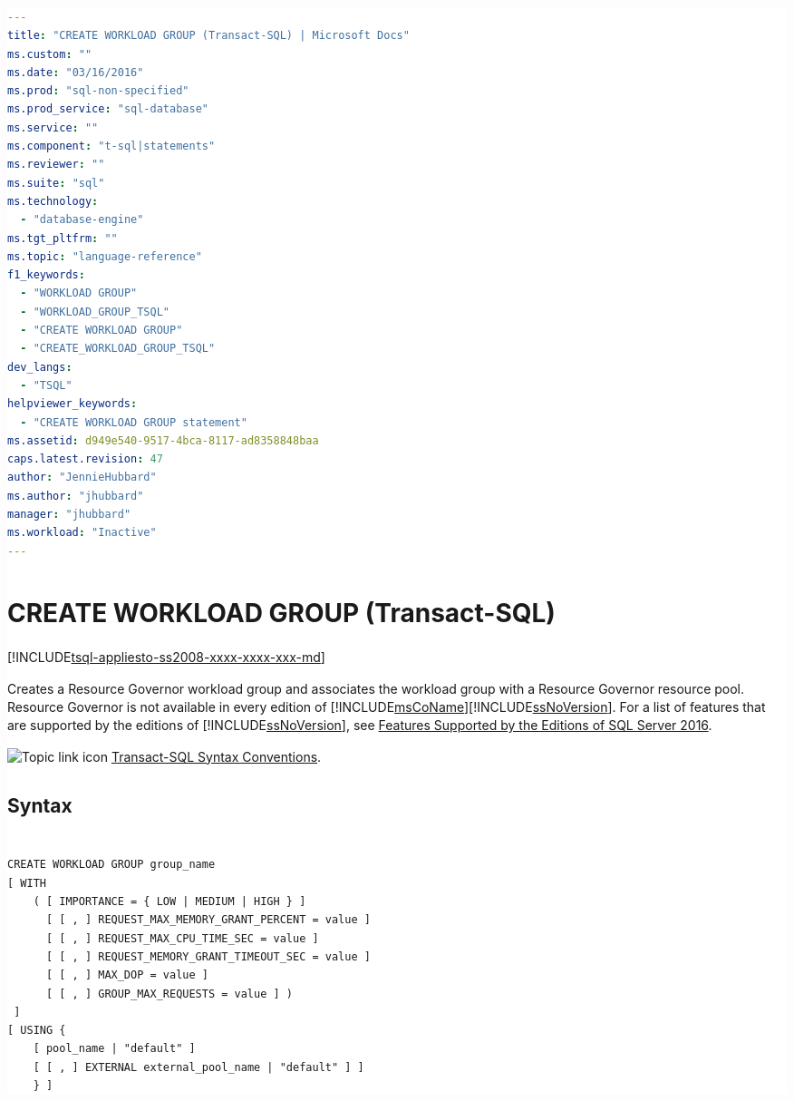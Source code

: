 ```yaml
---
title: "CREATE WORKLOAD GROUP (Transact-SQL) | Microsoft Docs"
ms.custom: ""
ms.date: "03/16/2016"
ms.prod: "sql-non-specified"
ms.prod_service: "sql-database"
ms.service: ""
ms.component: "t-sql|statements"
ms.reviewer: ""
ms.suite: "sql"
ms.technology: 
  - "database-engine"
ms.tgt_pltfrm: ""
ms.topic: "language-reference"
f1_keywords: 
  - "WORKLOAD GROUP"
  - "WORKLOAD_GROUP_TSQL"
  - "CREATE WORKLOAD GROUP"
  - "CREATE_WORKLOAD_GROUP_TSQL"
dev_langs: 
  - "TSQL"
helpviewer_keywords: 
  - "CREATE WORKLOAD GROUP statement"
ms.assetid: d949e540-9517-4bca-8117-ad8358848baa
caps.latest.revision: 47
author: "JennieHubbard"
ms.author: "jhubbard"
manager: "jhubbard"
ms.workload: "Inactive"
---
```

# CREATE WORKLOAD GROUP (Transact-SQL)
[!INCLUDE[tsql-appliesto-ss2008-xxxx-xxxx-xxx-md](../../includes/tsql-appliesto-ss2008-xxxx-xxxx-xxx-md.md)]

  Creates a Resource Governor workload group and associates the workload group with a Resource Governor resource pool. Resource Governor is not available in every edition of [!INCLUDE[msCoName](../../includes/msconame-md.md)][!INCLUDE[ssNoVersion](../../includes/ssnoversion-md.md)]. For a list of features that are supported by the editions of [!INCLUDE[ssNoVersion](../../includes/ssnoversion-md.md)], see [Features Supported by the Editions of SQL Server 2016](~/sql-server/editions-and-supported-features-for-sql-server-2016.md).  
  
 ![Topic link icon](../../database-engine/configure-windows/media/topic-link.gif "Topic link icon") [Transact-SQL Syntax Conventions](../../t-sql/language-elements/transact-sql-syntax-conventions-transact-sql.md).  
  
## Syntax  
  
```  
  
CREATE WORKLOAD GROUP group_name  
[ WITH  
    ( [ IMPORTANCE = { LOW | MEDIUM | HIGH } ]  
      [ [ , ] REQUEST_MAX_MEMORY_GRANT_PERCENT = value ]  
      [ [ , ] REQUEST_MAX_CPU_TIME_SEC = value ]  
      [ [ , ] REQUEST_MEMORY_GRANT_TIMEOUT_SEC = value ]   
      [ [ , ] MAX_DOP = value ]  
      [ [ , ] GROUP_MAX_REQUESTS = value ] )  
 ]  
[ USING {   
    [ pool_name | "default" ]    
    [ [ , ] EXTERNAL external_pool_name | "default" ] ]   
    } ]  
```